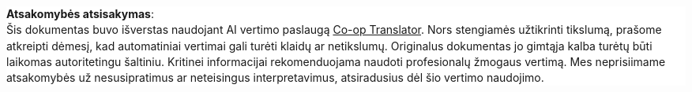 **Atsakomybės atsisakymas**:  
Šis dokumentas buvo išverstas naudojant AI vertimo paslaugą [Co-op Translator](https://github.com/Azure/co-op-translator). Nors stengiamės užtikrinti tikslumą, prašome atkreipti dėmesį, kad automatiniai vertimai gali turėti klaidų ar netikslumų. Originalus dokumentas jo gimtąja kalba turėtų būti laikomas autoritetingu šaltiniu. Kritinei informacijai rekomenduojama naudoti profesionalų žmogaus vertimą. Mes neprisiimame atsakomybės už nesusipratimus ar neteisingus interpretavimus, atsiradusius dėl šio vertimo naudojimo.